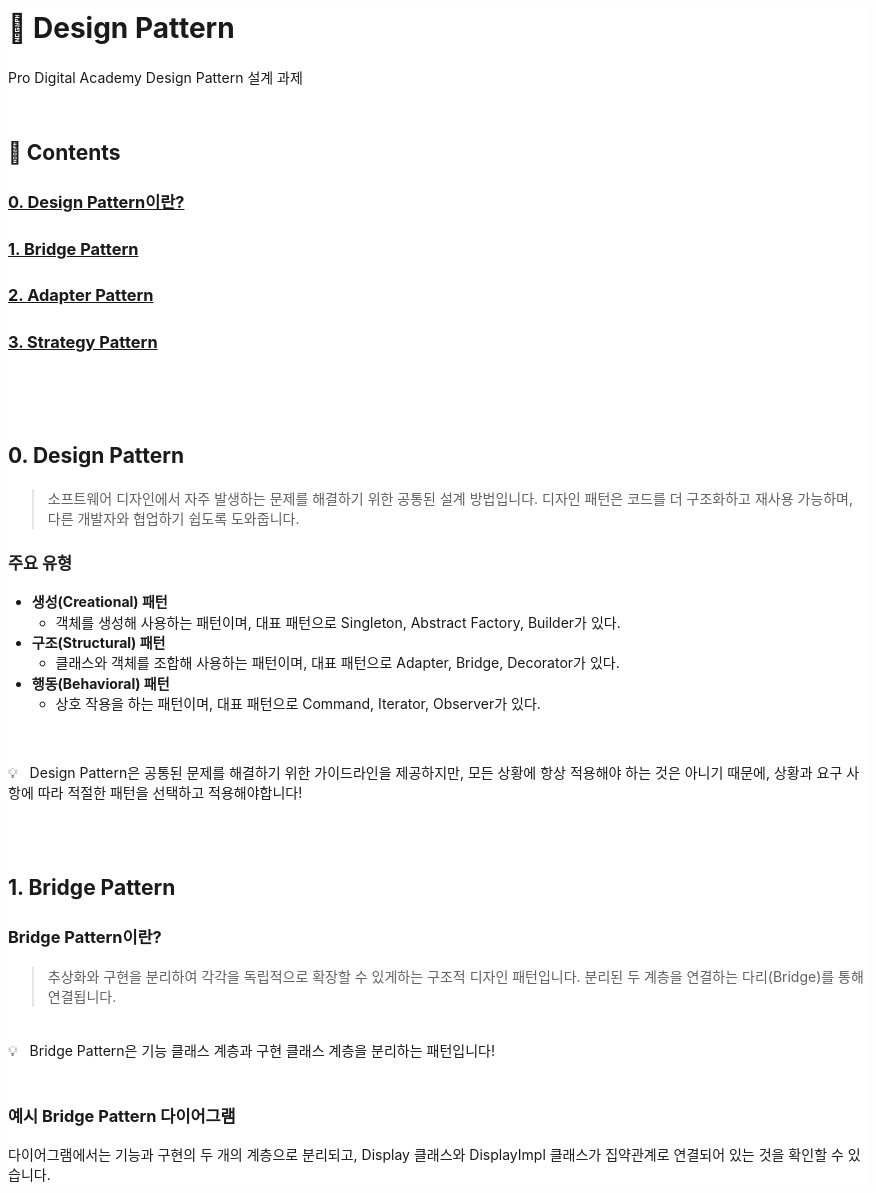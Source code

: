 
# 🎨 Design Pattern
Pro Digital Academy Design Pattern 설계 과제 <br><br>

## 📃 Contents
### [0. Design Pattern이란?](#0-design-pattern)
### [1. Bridge Pattern](#1-bridge-pattern)
### [2. Adapter Pattern](#2-adapter-pattern)
### [3. Strategy Pattern](#3-strategy-pattern)

<br><br>

## 0. Design Pattern

> 소프트웨어 디자인에서 자주 발생하는 문제를 해결하기 위한 공통된 설계 방법입니다.
디자인 패턴은 코드를 더 구조화하고 재사용 가능하며, 다른 개발자와 협업하기 쉽도록 도와줍니다.
>

### 주요 유형

- **생성(Creational) 패턴**
    - 객체를 생성해 사용하는 패턴이며, 대표 패턴으로 Singleton, Abstract Factory, Builder가 있다.
- **구조(Structural) 패턴**
    - 클래스와 객체를 조합해 사용하는 패턴이며, 대표 패턴으로 Adapter, Bridge, Decorator가 있다.
- **행동(Behavioral) 패턴**
    - 상호 작용을 하는 패턴이며, 대표 패턴으로 Command, Iterator, Observer가 있다.

<br>

💡 &nbsp; Design Pattern은 공통된 문제를 해결하기 위한 가이드라인을 제공하지만, 모든 상황에 항상 적용해야 하는 것은 아니기 때문에, 상황과 요구 사항에 따라 적절한 패턴을 선택하고 적용해야합니다! 
<br><br><br>

## 1. Bridge Pattern

### Bridge Pattern이란?
> 추상화와 구현을 분리하여 각각을 독립적으로 확장할 수 있게하는 구조적 디자인 패턴입니다. 분리된 두 계층을 연결하는 다리(Bridge)를 통해 연결됩니다.
> 

<br>
💡 &nbsp; Bridge Pattern은 기능 클래스 계층과 구현 클래스 계층을 분리하는 패턴입니다!
<br><br>

### 예시 Bridge Pattern 다이어그램
다이어그램에서는 기능과 구현의 두 개의 계층으로 분리되고, Display 클래스와 DisplayImpl 클래스가 집약관계로 연결되어 있는 것을 확인할 수 있습니다.
